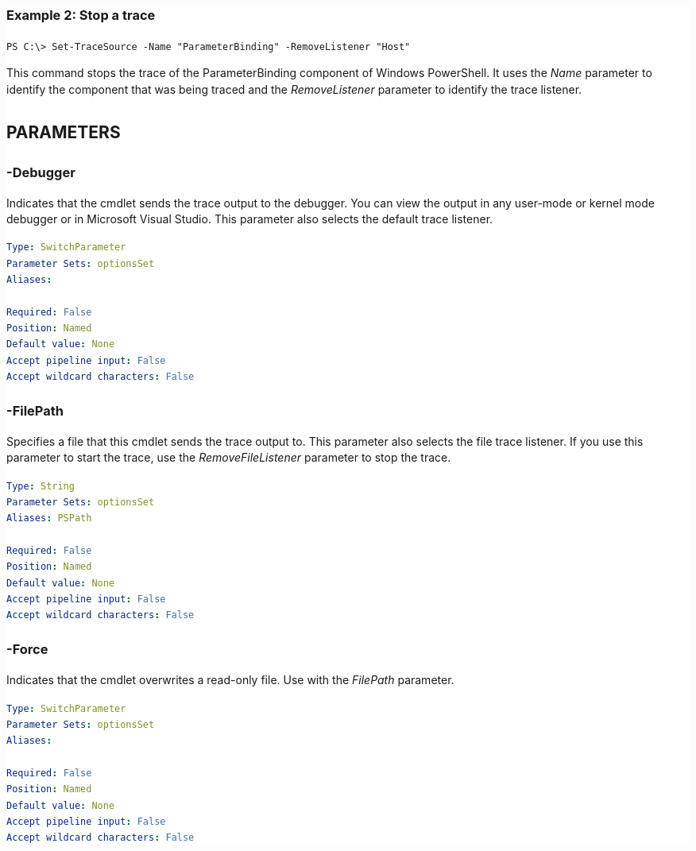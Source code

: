 ### Example 2: Stop a trace
```
PS C:\> Set-TraceSource -Name "ParameterBinding" -RemoveListener "Host"
```

This command stops the trace of the ParameterBinding component of Windows PowerShell.
It uses the *Name* parameter to identify the component that was being traced and the *RemoveListener* parameter to identify the trace listener.

## PARAMETERS

### -Debugger
Indicates that the cmdlet sends the trace output to the debugger.
You can view the output in any user-mode or kernel mode debugger or in Microsoft Visual Studio.
This parameter also selects the default trace listener.

```yaml
Type: SwitchParameter
Parameter Sets: optionsSet
Aliases:

Required: False
Position: Named
Default value: None
Accept pipeline input: False
Accept wildcard characters: False
```

### -FilePath
Specifies a file that this cmdlet sends the trace output to.
This parameter also selects the file trace listener.
If you use this parameter to start the trace, use the *RemoveFileListener* parameter to stop the trace.

```yaml
Type: String
Parameter Sets: optionsSet
Aliases: PSPath

Required: False
Position: Named
Default value: None
Accept pipeline input: False
Accept wildcard characters: False
```

### -Force
Indicates that the cmdlet overwrites a read-only file.
Use with the *FilePath* parameter.

```yaml
Type: SwitchParameter
Parameter Sets: optionsSet
Aliases:

Required: False
Position: Named
Default value: None
Accept pipeline input: False
Accept wildcard characters: False
```
